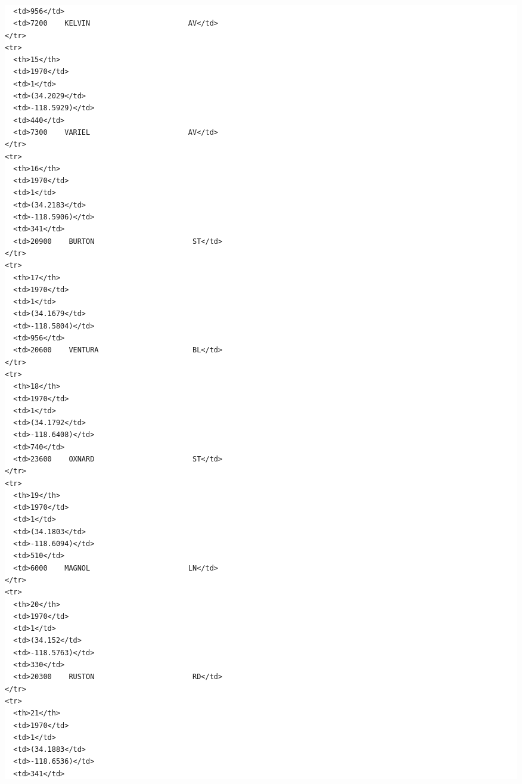       <td>956</td>
      <td>7200    KELVIN                       AV</td>
    </tr>
    <tr>
      <th>15</th>
      <td>1970</td>
      <td>1</td>
      <td>(34.2029</td>
      <td>-118.5929)</td>
      <td>440</td>
      <td>7300    VARIEL                       AV</td>
    </tr>
    <tr>
      <th>16</th>
      <td>1970</td>
      <td>1</td>
      <td>(34.2183</td>
      <td>-118.5906)</td>
      <td>341</td>
      <td>20900    BURTON                       ST</td>
    </tr>
    <tr>
      <th>17</th>
      <td>1970</td>
      <td>1</td>
      <td>(34.1679</td>
      <td>-118.5804)</td>
      <td>956</td>
      <td>20600    VENTURA                      BL</td>
    </tr>
    <tr>
      <th>18</th>
      <td>1970</td>
      <td>1</td>
      <td>(34.1792</td>
      <td>-118.6408)</td>
      <td>740</td>
      <td>23600    OXNARD                       ST</td>
    </tr>
    <tr>
      <th>19</th>
      <td>1970</td>
      <td>1</td>
      <td>(34.1803</td>
      <td>-118.6094)</td>
      <td>510</td>
      <td>6000    MAGNOL                       LN</td>
    </tr>
    <tr>
      <th>20</th>
      <td>1970</td>
      <td>1</td>
      <td>(34.152</td>
      <td>-118.5763)</td>
      <td>330</td>
      <td>20300    RUSTON                       RD</td>
    </tr>
    <tr>
      <th>21</th>
      <td>1970</td>
      <td>1</td>
      <td>(34.1883</td>
      <td>-118.6536)</td>
      <td>341</td>